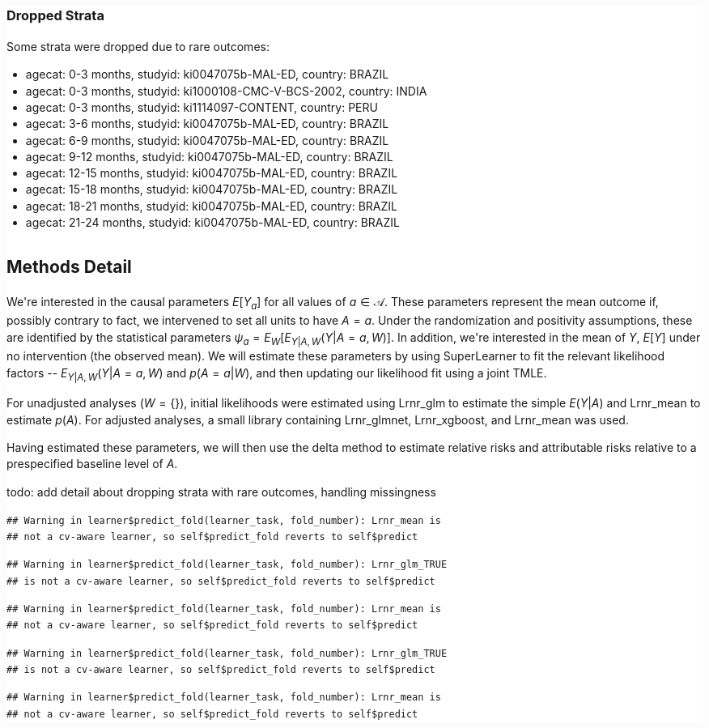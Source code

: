 ### Dropped Strata

Some strata were dropped due to rare outcomes:

* agecat: 0-3 months, studyid: ki0047075b-MAL-ED, country: BRAZIL
* agecat: 0-3 months, studyid: ki1000108-CMC-V-BCS-2002, country: INDIA
* agecat: 0-3 months, studyid: ki1114097-CONTENT, country: PERU
* agecat: 3-6 months, studyid: ki0047075b-MAL-ED, country: BRAZIL
* agecat: 6-9 months, studyid: ki0047075b-MAL-ED, country: BRAZIL
* agecat: 9-12 months, studyid: ki0047075b-MAL-ED, country: BRAZIL
* agecat: 12-15 months, studyid: ki0047075b-MAL-ED, country: BRAZIL
* agecat: 15-18 months, studyid: ki0047075b-MAL-ED, country: BRAZIL
* agecat: 18-21 months, studyid: ki0047075b-MAL-ED, country: BRAZIL
* agecat: 21-24 months, studyid: ki0047075b-MAL-ED, country: BRAZIL

## Methods Detail

We're interested in the causal parameters $E[Y_a]$ for all values of $a \in \mathcal{A}$. These parameters represent the mean outcome if, possibly contrary to fact, we intervened to set all units to have $A=a$. Under the randomization and positivity assumptions, these are identified by the statistical parameters $\psi_a=E_W[E_{Y|A,W}(Y|A=a,W)]$.  In addition, we're interested in the mean of $Y$, $E[Y]$ under no intervention (the observed mean). We will estimate these parameters by using SuperLearner to fit the relevant likelihood factors -- $E_{Y|A,W}(Y|A=a,W)$ and $p(A=a|W)$, and then updating our likelihood fit using a joint TMLE.

For unadjusted analyses ($W=\{\}$), initial likelihoods were estimated using Lrnr_glm to estimate the simple $E(Y|A)$ and Lrnr_mean to estimate $p(A)$. For adjusted analyses, a small library containing Lrnr_glmnet, Lrnr_xgboost, and Lrnr_mean was used.

Having estimated these parameters, we will then use the delta method to estimate relative risks and attributable risks relative to a prespecified baseline level of $A$.

todo: add detail about dropping strata with rare outcomes, handling missingness



```
## Warning in learner$predict_fold(learner_task, fold_number): Lrnr_mean is
## not a cv-aware learner, so self$predict_fold reverts to self$predict
```

```
## Warning in learner$predict_fold(learner_task, fold_number): Lrnr_glm_TRUE
## is not a cv-aware learner, so self$predict_fold reverts to self$predict
```

```
## Warning in learner$predict_fold(learner_task, fold_number): Lrnr_mean is
## not a cv-aware learner, so self$predict_fold reverts to self$predict
```

```
## Warning in learner$predict_fold(learner_task, fold_number): Lrnr_glm_TRUE
## is not a cv-aware learner, so self$predict_fold reverts to self$predict
```

```
## Warning in learner$predict_fold(learner_task, fold_number): Lrnr_mean is
## not a cv-aware learner, so self$predict_fold reverts to self$predict
```
